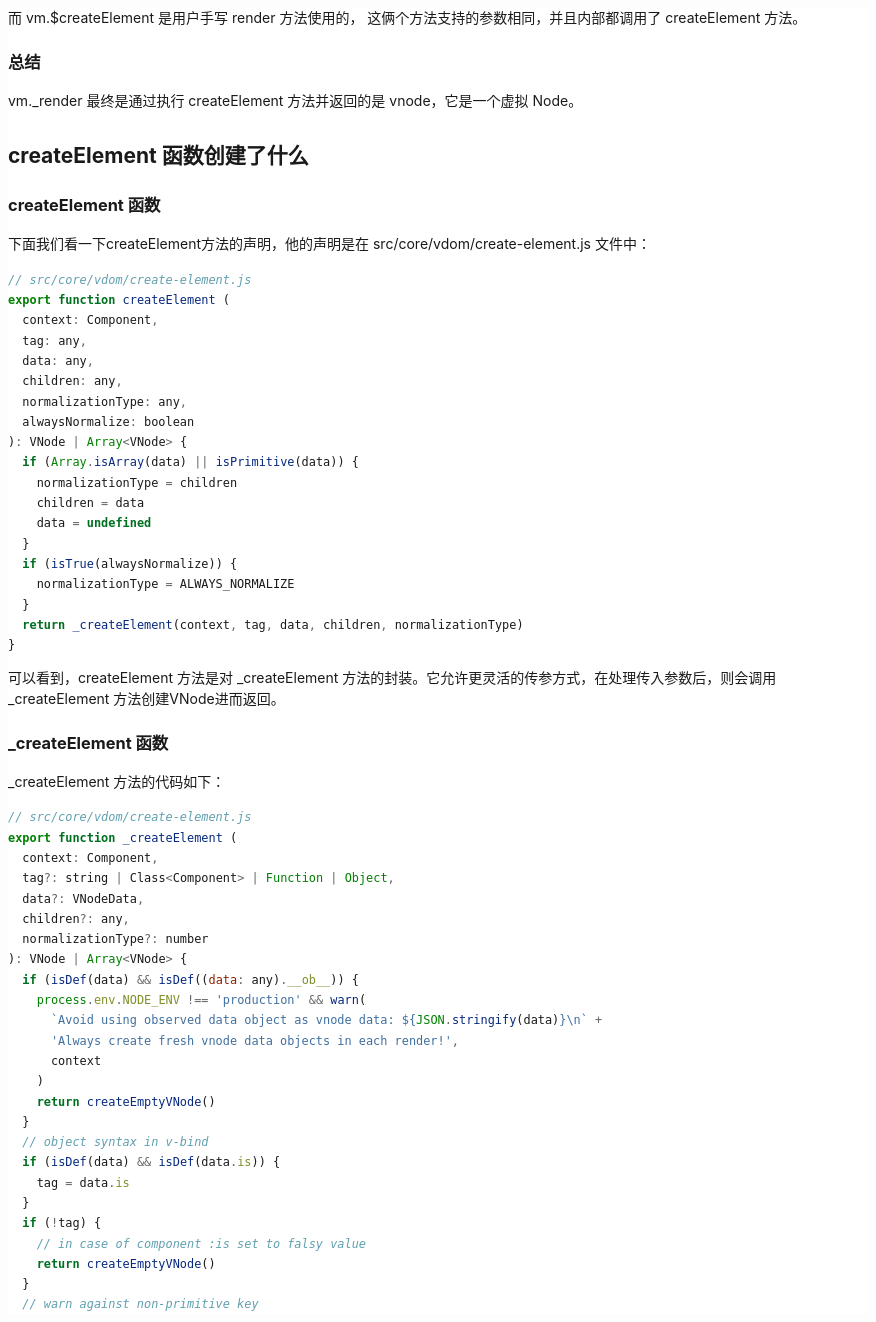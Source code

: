 而 vm.$createElement 是用户手写 render 方法使用的， 这俩个方法支持的参数相同，并且内部都调用了 createElement 方法。

### 总结

vm._render 最终是通过执行 createElement 方法并返回的是 vnode，它是一个虚拟 Node。

## createElement 函数创建了什么

### createElement 函数

下面我们看一下createElement方法的声明，他的声明是在 src/core/vdom/create-element.js 文件中：
```javascript
// src/core/vdom/create-element.js
export function createElement (
  context: Component,
  tag: any,
  data: any,
  children: any,
  normalizationType: any,
  alwaysNormalize: boolean
): VNode | Array<VNode> {
  if (Array.isArray(data) || isPrimitive(data)) {
    normalizationType = children
    children = data
    data = undefined
  }
  if (isTrue(alwaysNormalize)) {
    normalizationType = ALWAYS_NORMALIZE
  }
  return _createElement(context, tag, data, children, normalizationType)
}
```
可以看到，createElement 方法是对 _createElement 方法的封装。它允许更灵活的传参方式，在处理传入参数后，则会调用 _createElement 方法创建VNode进而返回。

### _createElement 函数

_createElement 方法的代码如下：
```javascript
// src/core/vdom/create-element.js
export function _createElement (
  context: Component,
  tag?: string | Class<Component> | Function | Object,
  data?: VNodeData,
  children?: any,
  normalizationType?: number
): VNode | Array<VNode> {
  if (isDef(data) && isDef((data: any).__ob__)) {
    process.env.NODE_ENV !== 'production' && warn(
      `Avoid using observed data object as vnode data: ${JSON.stringify(data)}\n` +
      'Always create fresh vnode data objects in each render!',
      context
    )
    return createEmptyVNode()
  }
  // object syntax in v-bind
  if (isDef(data) && isDef(data.is)) {
    tag = data.is
  }
  if (!tag) {
    // in case of component :is set to falsy value
    return createEmptyVNode()
  }
  // warn against non-primitive key
```